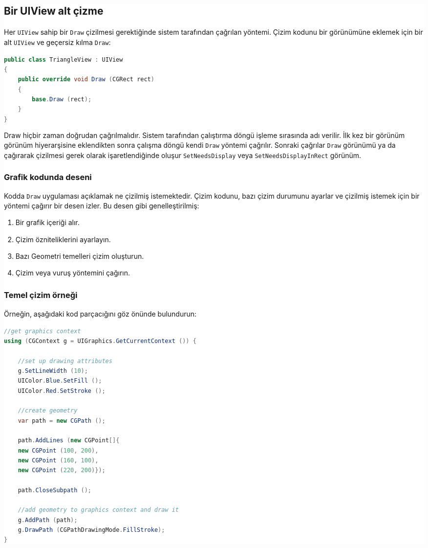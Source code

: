 <a name="Drawing_in_a_UIView_Subclass"/>

## <a name="drawing-in-a-uiview-subclass"></a>Bir UIView alt çizme

Her `UIView` sahip bir `Draw` çizilmesi gerektiğinde sistem tarafından çağrılan yöntemi. Çizim kodunu bir görünümüne eklemek için bir alt `UIView` ve geçersiz kılma `Draw`:

```csharp
public class TriangleView : UIView
{
    public override void Draw (CGRect rect)
    {
        base.Draw (rect);
    }
}
```

Draw hiçbir zaman doğrudan çağrılmalıdır. Sistem tarafından çalıştırma döngü işleme sırasında adı verilir. İlk kez bir görünüm görünüm hiyerarşisine eklendikten sonra çalışma döngü kendi `Draw` yöntemi çağrılır. Sonraki çağrılar `Draw` görünümü ya da çağırarak çizilmesi gerek olarak işaretlendiğinde oluşur `SetNeedsDisplay` veya `SetNeedsDisplayInRect` görünüm.

### <a name="pattern-for-graphics-code"></a>Grafik kodunda deseni

Kodda `Draw` uygulaması açıklamak ne çizilmiş istemektedir. Çizim kodunu, bazı çizim durumunu ayarlar ve çizilmiş istemek için bir yöntemi çağırır bir desen izler. Bu desen gibi genelleştirilmiş:

1. Bir grafik içeriği alır.

2. Çizim özniteliklerini ayarlayın.

3. Bazı Geometri temelleri çizim oluşturun.

4. Çizim veya vuruş yöntemini çağırın.

### <a name="basic-drawing-example"></a>Temel çizim örneği

Örneğin, aşağıdaki kod parçacığını göz önünde bulundurun:

```csharp
//get graphics context
using (CGContext g = UIGraphics.GetCurrentContext ()) {
            
    //set up drawing attributes
    g.SetLineWidth (10);
    UIColor.Blue.SetFill ();
    UIColor.Red.SetStroke ();

    //create geometry
    var path = new CGPath ();

    path.AddLines (new CGPoint[]{
    new CGPoint (100, 200),
    new CGPoint (160, 100), 
    new CGPoint (220, 200)});

    path.CloseSubpath ();

    //add geometry to graphics context and draw it
    g.AddPath (path);       
    g.DrawPath (CGPathDrawingMode.FillStroke);
}
```
